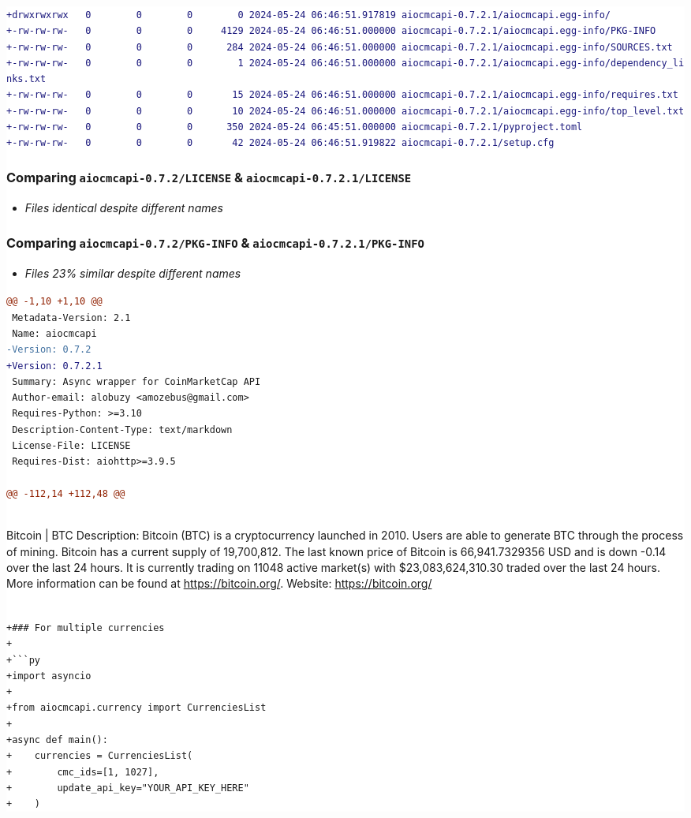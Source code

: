 ```diff
+drwxrwxrwx   0        0        0        0 2024-05-24 06:46:51.917819 aiocmcapi-0.7.2.1/aiocmcapi.egg-info/
+-rw-rw-rw-   0        0        0     4129 2024-05-24 06:46:51.000000 aiocmcapi-0.7.2.1/aiocmcapi.egg-info/PKG-INFO
+-rw-rw-rw-   0        0        0      284 2024-05-24 06:46:51.000000 aiocmcapi-0.7.2.1/aiocmcapi.egg-info/SOURCES.txt
+-rw-rw-rw-   0        0        0        1 2024-05-24 06:46:51.000000 aiocmcapi-0.7.2.1/aiocmcapi.egg-info/dependency_links.txt
+-rw-rw-rw-   0        0        0       15 2024-05-24 06:46:51.000000 aiocmcapi-0.7.2.1/aiocmcapi.egg-info/requires.txt
+-rw-rw-rw-   0        0        0       10 2024-05-24 06:46:51.000000 aiocmcapi-0.7.2.1/aiocmcapi.egg-info/top_level.txt
+-rw-rw-rw-   0        0        0      350 2024-05-24 06:45:51.000000 aiocmcapi-0.7.2.1/pyproject.toml
+-rw-rw-rw-   0        0        0       42 2024-05-24 06:46:51.919822 aiocmcapi-0.7.2.1/setup.cfg
```

### Comparing `aiocmcapi-0.7.2/LICENSE` & `aiocmcapi-0.7.2.1/LICENSE`

 * *Files identical despite different names*

### Comparing `aiocmcapi-0.7.2/PKG-INFO` & `aiocmcapi-0.7.2.1/PKG-INFO`

 * *Files 23% similar despite different names*

```diff
@@ -1,10 +1,10 @@
 Metadata-Version: 2.1
 Name: aiocmcapi
-Version: 0.7.2
+Version: 0.7.2.1
 Summary: Async wrapper for CoinMarketCap API
 Author-email: alobuzy <amozebus@gmail.com>
 Requires-Python: >=3.10
 Description-Content-Type: text/markdown
 License-File: LICENSE
 Requires-Dist: aiohttp>=3.9.5
 
@@ -112,14 +112,48 @@
 
 ```
 Bitcoin | BTC
 Description: Bitcoin (BTC) is a cryptocurrency launched in 2010. Users are able to generate BTC through the process of mining. Bitcoin has a current supply of 19,700,812. The last known price of Bitcoin is 66,941.7329356 USD and is down -0.14 over the last 24 hours. It is currently trading on 11048 active market(s) with $23,083,624,310.30 traded over the last 24 hours. More information can be found at https://bitcoin.org/.
 Website: https://bitcoin.org/
 ```
 
+### For multiple currencies
+
+```py
+import asyncio
+
+from aiocmcapi.currency import CurrenciesList
+
+async def main():
+    currencies = CurrenciesList(
+        cmc_ids=[1, 1027],
+        update_api_key="YOUR_API_KEY_HERE"
+    )
 ```